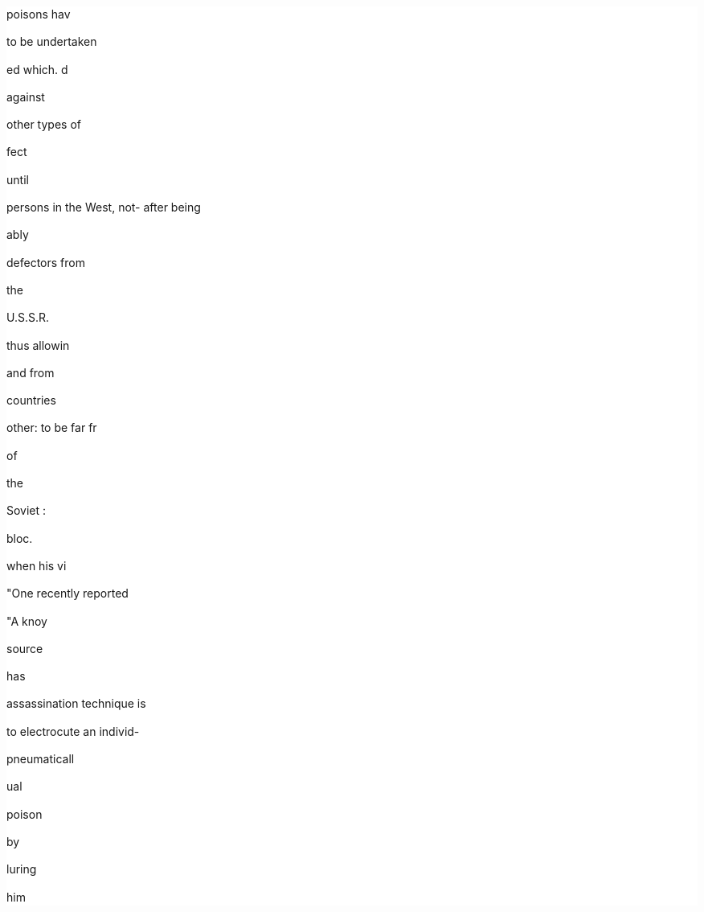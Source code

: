 poisons hav

to be undertaken

ed which. d

against

other types of

fect

until

persons in the West, not- after being

ably

defectors from

the

U.S.S.R.

thus allowin

and from

countries

other: to be far fr

of

the

Soviet :

bloc.

when his vi

"One recently reported

"A knoy

source

has

assassination technique is

to electrocute an individ-

pneumaticall

ual

poison

by

luring

him
